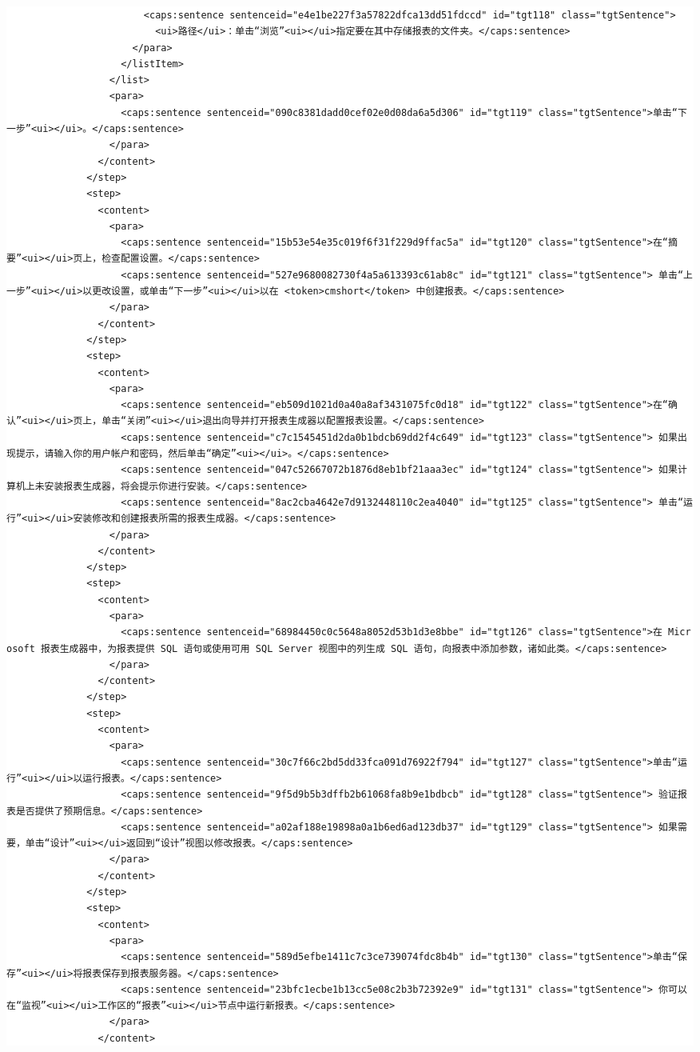                             <caps:sentence sentenceid="e4e1be227f3a57822dfca13dd51fdccd" id="tgt118" class="tgtSentence">
                              <ui>路径</ui>：单击“浏览”<ui></ui>指定要在其中存储报表的文件夹。</caps:sentence>
                          </para>
                        </listItem>
                      </list>
                      <para>
                        <caps:sentence sentenceid="090c8381dadd0cef02e0d08da6a5d306" id="tgt119" class="tgtSentence">单击“下一步”<ui></ui>。</caps:sentence>
                      </para>
                    </content>
                  </step>
                  <step>
                    <content>
                      <para>
                        <caps:sentence sentenceid="15b53e54e35c019f6f31f229d9ffac5a" id="tgt120" class="tgtSentence">在“摘要”<ui></ui>页上，检查配置设置。</caps:sentence>
                        <caps:sentence sentenceid="527e9680082730f4a5a613393c61ab8c" id="tgt121" class="tgtSentence"> 单击“上一步”<ui></ui>以更改设置，或单击“下一步”<ui></ui>以在 <token>cmshort</token> 中创建报表。</caps:sentence>
                      </para>
                    </content>
                  </step>
                  <step>
                    <content>
                      <para>
                        <caps:sentence sentenceid="eb509d1021d0a40a8af3431075fc0d18" id="tgt122" class="tgtSentence">在“确认”<ui></ui>页上，单击“关闭”<ui></ui>退出向导并打开报表生成器以配置报表设置。</caps:sentence>
                        <caps:sentence sentenceid="c7c1545451d2da0b1bdcb69dd2f4c649" id="tgt123" class="tgtSentence"> 如果出现提示，请输入你的用户帐户和密码，然后单击“确定”<ui></ui>。</caps:sentence>
                        <caps:sentence sentenceid="047c52667072b1876d8eb1bf21aaa3ec" id="tgt124" class="tgtSentence"> 如果计算机上未安装报表生成器，将会提示你进行安装。</caps:sentence>
                        <caps:sentence sentenceid="8ac2cba4642e7d9132448110c2ea4040" id="tgt125" class="tgtSentence"> 单击“运行”<ui></ui>安装修改和创建报表所需的报表生成器。</caps:sentence>
                      </para>
                    </content>
                  </step>
                  <step>
                    <content>
                      <para>
                        <caps:sentence sentenceid="68984450c0c5648a8052d53b1d3e8bbe" id="tgt126" class="tgtSentence">在 Microsoft 报表生成器中，为报表提供 SQL 语句或使用可用 SQL Server 视图中的列生成 SQL 语句，向报表中添加参数，诸如此类。</caps:sentence>
                      </para>
                    </content>
                  </step>
                  <step>
                    <content>
                      <para>
                        <caps:sentence sentenceid="30c7f66c2bd5dd33fca091d76922f794" id="tgt127" class="tgtSentence">单击“运行”<ui></ui>以运行报表。</caps:sentence>
                        <caps:sentence sentenceid="9f5d9b5b3dffb2b61068fa8b9e1bdbcb" id="tgt128" class="tgtSentence"> 验证报表是否提供了预期信息。</caps:sentence>
                        <caps:sentence sentenceid="a02af188e19898a0a1b6ed6ad123db37" id="tgt129" class="tgtSentence"> 如果需要，单击“设计”<ui></ui>返回到“设计”视图以修改报表。</caps:sentence>
                      </para>
                    </content>
                  </step>
                  <step>
                    <content>
                      <para>
                        <caps:sentence sentenceid="589d5efbe1411c7c3ce739074fdc8b4b" id="tgt130" class="tgtSentence">单击“保存”<ui></ui>将报表保存到报表服务器。</caps:sentence>
                        <caps:sentence sentenceid="23bfc1ecbe1b13cc5e08c2b3b72392e9" id="tgt131" class="tgtSentence"> 你可以在“监视”<ui></ui>工作区的“报表”<ui></ui>节点中运行新报表。</caps:sentence>
                      </para>
                    </content>